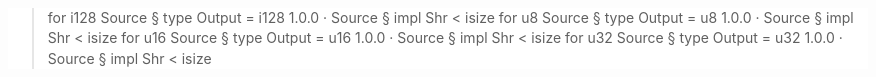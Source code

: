 > for
i128
Source
§
type
Output
=
i128
1.0.0
·
Source
§
impl
Shr
<
isize
> for
u8
Source
§
type
Output
=
u8
1.0.0
·
Source
§
impl
Shr
<
isize
> for
u16
Source
§
type
Output
=
u16
1.0.0
·
Source
§
impl
Shr
<
isize
> for
u32
Source
§
type
Output
=
u32
1.0.0
·
Source
§
impl
Shr
<
isize